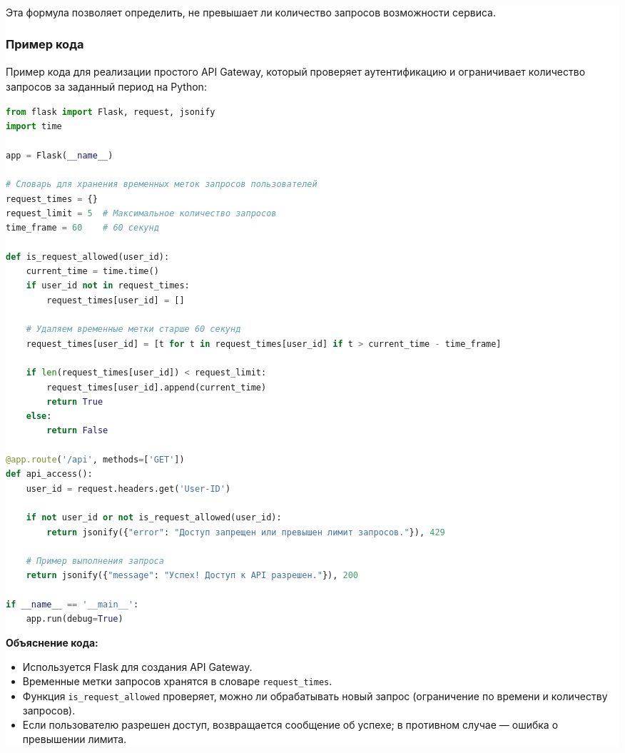 Эта формула позволяет определить, не превышает ли количество запросов возможности сервиса.

### Пример кода

Пример кода для реализации простого API Gateway, который проверяет аутентификацию и ограничивает количество запросов за заданный период на Python:

```python
from flask import Flask, request, jsonify
import time

app = Flask(__name__)

# Словарь для хранения временных меток запросов пользователей
request_times = {}
request_limit = 5  # Максимальное количество запросов
time_frame = 60    # 60 секунд

def is_request_allowed(user_id):
    current_time = time.time()
    if user_id not in request_times:
        request_times[user_id] = []
    
    # Удаляем временные метки старше 60 секунд
    request_times[user_id] = [t for t in request_times[user_id] if t > current_time - time_frame]
    
    if len(request_times[user_id]) < request_limit:
        request_times[user_id].append(current_time)
        return True
    else:
        return False

@app.route('/api', methods=['GET'])
def api_access():
    user_id = request.headers.get('User-ID')
    
    if not user_id or not is_request_allowed(user_id):
        return jsonify({"error": "Доступ запрещен или превышен лимит запросов."}), 429
    
    # Пример выполнения запроса
    return jsonify({"message": "Успех! Доступ к API разрешен."}), 200

if __name__ == '__main__':
    app.run(debug=True)
```

**Объяснение кода:**
- Используется Flask для создания API Gateway.
- Временные метки запросов хранятся в словаре `request_times`.
- Функция `is_request_allowed` проверяет, можно ли обрабатывать новый запрос (ограничение по времени и количеству запросов).
- Если пользователю разрешен доступ, возвращается сообщение об успехе; в противном случае — ошибка о превышении лимита.
